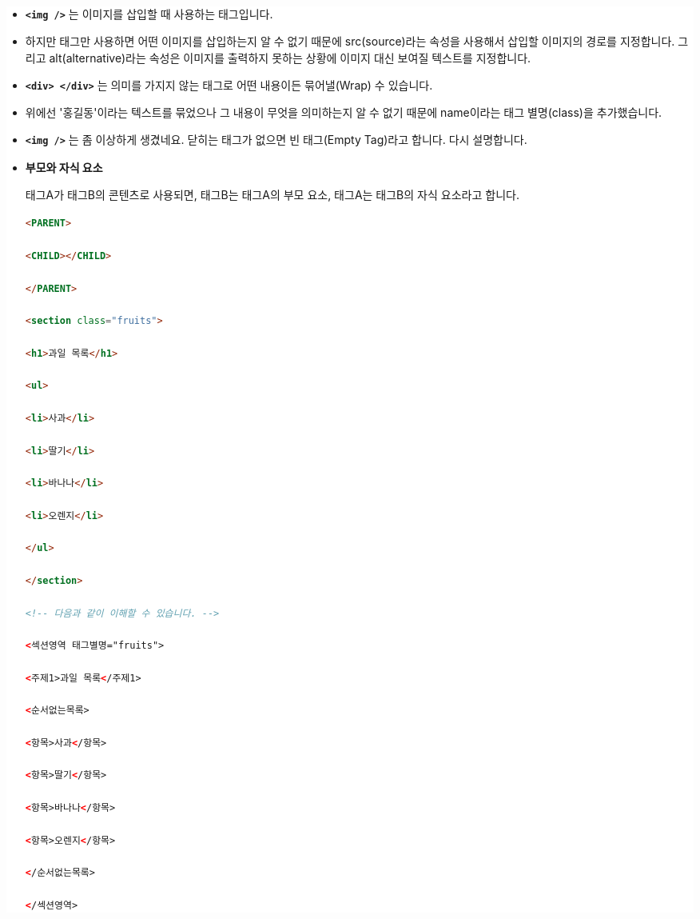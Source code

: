   - **`<img />`** 는 이미지를 삽입할 때 사용하는 태그입니다.
  - 하지만 태그만 사용하면 어떤 이미지를 삽입하는지 알 수 없기 때문에 src(source)라는 속성을 사용해서 삽입할 이미지의 경로를 지정합니다. 그리고 alt(alternative)라는 속성은 이미지를 출력하지 못하는 상황에 이미지 대신 보여질 텍스트를 지정합니다.
  - **`<div> </div>`** 는 의미를 가지지 않는 태그로 어떤 내용이든 묶어낼(Wrap) 수 있습니다.
  - 위에선 '홍길동'이라는 텍스트를 묶었으나 그 내용이 무엇을 의미하는지 알 수 없기 때문에 name이라는 태그 별명(class)을 추가했습니다.
  - **`<img />`** 는 좀 이상하게 생겼네요. 닫히는 태그가 없으면 빈 태그(Empty Tag)라고 합니다. 다시 설명합니다.

- **부모와 자식 요소**

  태그A가 태그B의 콘텐츠로 사용되면, 태그B는 태그A의 부모 요소, 태그A는 태그B의 자식 요소라고 합니다.

  ```html
  <PARENT>

  <CHILD></CHILD>

  </PARENT>

  <section class="fruits">

  <h1>과일 목록</h1>

  <ul>

  <li>사과</li>

  <li>딸기</li>

  <li>바나나</li>

  <li>오렌지</li>

  </ul>

  </section>

  <!-- 다음과 같이 이해할 수 있습니다. -->

  <섹션영역 태그별명="fruits">

  <주제1>과일 목록</주제1>

  <순서없는목록>

  <항목>사과</항목>

  <항목>딸기</항목>

  <항목>바나나</항목>

  <항목>오렌지</항목>

  </순서없는목록>

  </섹션영역>
  ```
